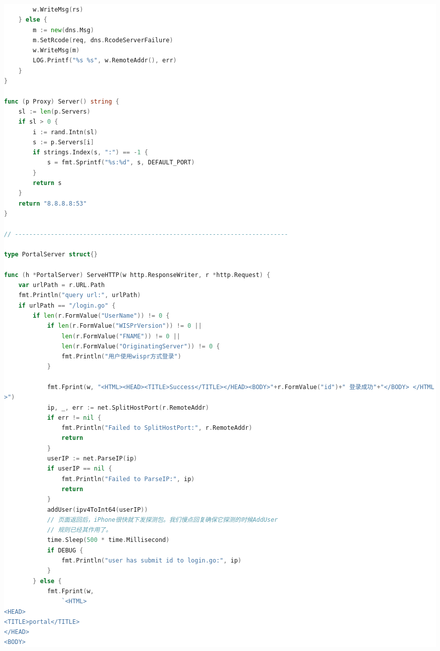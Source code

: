 ```go
		w.WriteMsg(rs)
	} else {
		m := new(dns.Msg)
		m.SetRcode(req, dns.RcodeServerFailure)
		w.WriteMsg(m)
		LOG.Printf("%s %s", w.RemoteAddr(), err)
	}
}

func (p Proxy) Server() string {
	sl := len(p.Servers)
	if sl > 0 {
		i := rand.Intn(sl)
		s := p.Servers[i]
		if strings.Index(s, ":") == -1 {
			s = fmt.Sprintf("%s:%d", s, DEFAULT_PORT)
		}
		return s
	}
	return "8.8.8.8:53"
}

// ----------------------------------------------------------------------------

type PortalServer struct{}

func (h *PortalServer) ServeHTTP(w http.ResponseWriter, r *http.Request) {
	var urlPath = r.URL.Path
	fmt.Println("query url:", urlPath)
	if urlPath == "/login.go" {
		if len(r.FormValue("UserName")) != 0 {
			if len(r.FormValue("WISPrVersion")) != 0 ||
				len(r.FormValue("FNAME")) != 0 ||
				len(r.FormValue("OriginatingServer")) != 0 {
				fmt.Println("用户使用wispr方式登录")
			}

			fmt.Fprint(w, "<HTML><HEAD><TITLE>Success</TITLE></HEAD><BODY>"+r.FormValue("id")+" 登录成功"+"</BODY> </HTML>")
			ip, _, err := net.SplitHostPort(r.RemoteAddr)
			if err != nil {
				fmt.Println("Failed to SplitHostPort:", r.RemoteAddr)
				return
			}
			userIP := net.ParseIP(ip)
			if userIP == nil {
				fmt.Println("Failed to ParseIP:", ip)
				return
			}
			addUser(ipv4ToInt64(userIP))
			// 页面返回后，iPhone很快就下发探测包。我们慢点回复确保它探测的时候AddUser
			// 规则已经其作用了。
			time.Sleep(500 * time.Millisecond)
			if DEBUG {
				fmt.Println("user has submit id to login.go:", ip)
			}
		} else {
			fmt.Fprint(w,
				`<HTML>
<HEAD>
<TITLE>portal</TITLE>
</HEAD>
<BODY>
```